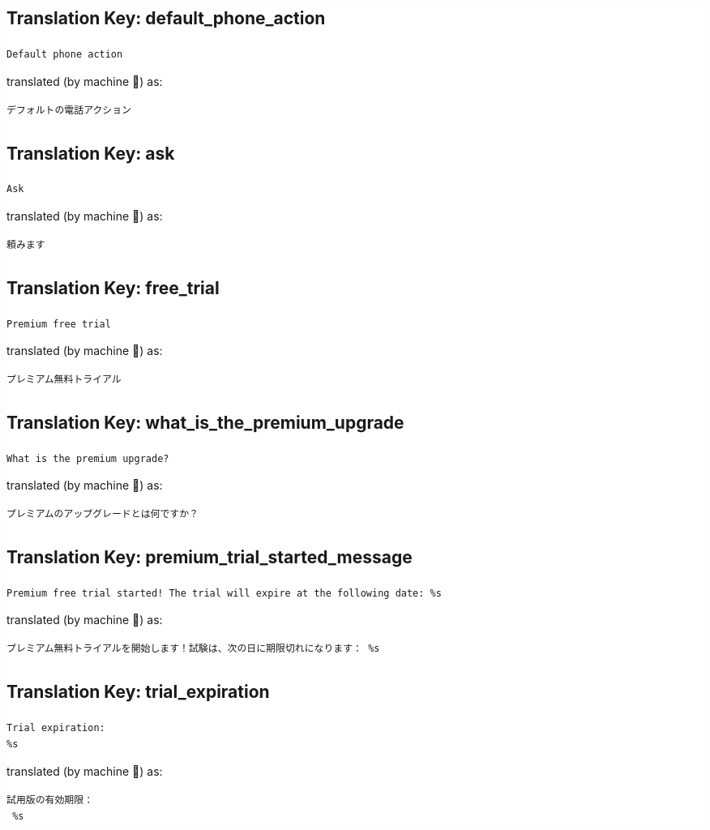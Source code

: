 
## Translation Key: default_phone_action
```
Default phone action
```
translated (by machine 🤖) as:
```
デフォルトの電話アクション
```


## Translation Key: ask
```
Ask
```
translated (by machine 🤖) as:
```
頼みます
```


## Translation Key: free_trial
```
Premium free trial
```
translated (by machine 🤖) as:
```
プレミアム無料トライアル
```


## Translation Key: what_is_the_premium_upgrade
```
What is the premium upgrade?
```
translated (by machine 🤖) as:
```
プレミアムのアップグレードとは何ですか？
```


## Translation Key: premium_trial_started_message
```
Premium free trial started! The trial will expire at the following date: %s
```
translated (by machine 🤖) as:
```
プレミアム無料トライアルを開始します！試験は、次の日に期限切れになります： %s
```


## Translation Key: trial_expiration
```
Trial expiration:
%s
```
translated (by machine 🤖) as:
```
試用版の有効期限： 
 %s
```
